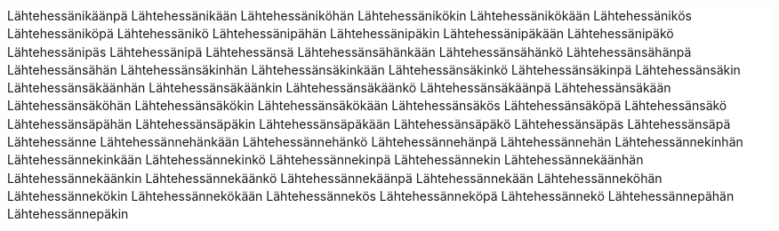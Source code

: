 Lähtehessänikäänpä
Lähtehessänikään
Lähtehessäniköhän
Lähtehessänikökin
Lähtehessänikökään
Lähtehessänikös
Lähtehessäniköpä
Lähtehessänikö
Lähtehessänipähän
Lähtehessänipäkin
Lähtehessänipäkään
Lähtehessänipäkö
Lähtehessänipäs
Lähtehessänipä
Lähtehessänsä
Lähtehessänsähänkään
Lähtehessänsähänkö
Lähtehessänsähänpä
Lähtehessänsähän
Lähtehessänsäkinhän
Lähtehessänsäkinkään
Lähtehessänsäkinkö
Lähtehessänsäkinpä
Lähtehessänsäkin
Lähtehessänsäkäänhän
Lähtehessänsäkäänkin
Lähtehessänsäkäänkö
Lähtehessänsäkäänpä
Lähtehessänsäkään
Lähtehessänsäköhän
Lähtehessänsäkökin
Lähtehessänsäkökään
Lähtehessänsäkös
Lähtehessänsäköpä
Lähtehessänsäkö
Lähtehessänsäpähän
Lähtehessänsäpäkin
Lähtehessänsäpäkään
Lähtehessänsäpäkö
Lähtehessänsäpäs
Lähtehessänsäpä
Lähtehessänne
Lähtehessännehänkään
Lähtehessännehänkö
Lähtehessännehänpä
Lähtehessännehän
Lähtehessännekinhän
Lähtehessännekinkään
Lähtehessännekinkö
Lähtehessännekinpä
Lähtehessännekin
Lähtehessännekäänhän
Lähtehessännekäänkin
Lähtehessännekäänkö
Lähtehessännekäänpä
Lähtehessännekään
Lähtehessänneköhän
Lähtehessännekökin
Lähtehessännekökään
Lähtehessännekös
Lähtehessänneköpä
Lähtehessännekö
Lähtehessännepähän
Lähtehessännepäkin